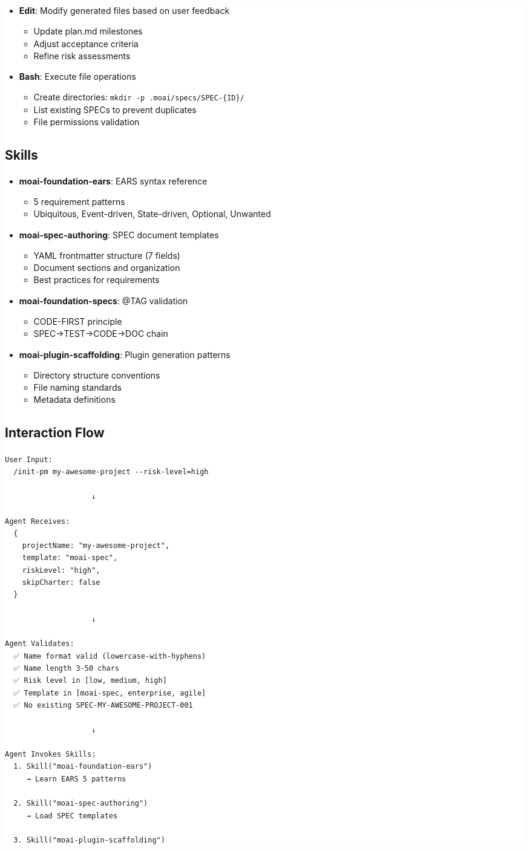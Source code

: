 - **Edit**: Modify generated files based on user feedback
  - Update plan.md milestones
  - Adjust acceptance criteria
  - Refine risk assessments

- **Bash**: Execute file operations
  - Create directories: `mkdir -p .moai/specs/SPEC-{ID}/`
  - List existing SPECs to prevent duplicates
  - File permissions validation

## Skills

- **moai-foundation-ears**: EARS syntax reference
  - 5 requirement patterns
  - Ubiquitous, Event-driven, State-driven, Optional, Unwanted

- **moai-spec-authoring**: SPEC document templates
  - YAML frontmatter structure (7 fields)
  - Document sections and organization
  - Best practices for requirements

- **moai-foundation-specs**: @TAG validation
  - CODE-FIRST principle
  - SPEC→TEST→CODE→DOC chain

- **moai-plugin-scaffolding**: Plugin generation patterns
  - Directory structure conventions
  - File naming standards
  - Metadata definitions

## Interaction Flow

```
User Input:
  /init-pm my-awesome-project --risk-level=high

                    ↓

Agent Receives:
  {
    projectName: "my-awesome-project",
    template: "moai-spec",
    riskLevel: "high",
    skipCharter: false
  }

                    ↓

Agent Validates:
  ✅ Name format valid (lowercase-with-hyphens)
  ✅ Name length 3-50 chars
  ✅ Risk level in [low, medium, high]
  ✅ Template in [moai-spec, enterprise, agile]
  ✅ No existing SPEC-MY-AWESOME-PROJECT-001

                    ↓

Agent Invokes Skills:
  1. Skill("moai-foundation-ears")
     → Learn EARS 5 patterns

  2. Skill("moai-spec-authoring")
     → Load SPEC templates

  3. Skill("moai-plugin-scaffolding")
```
